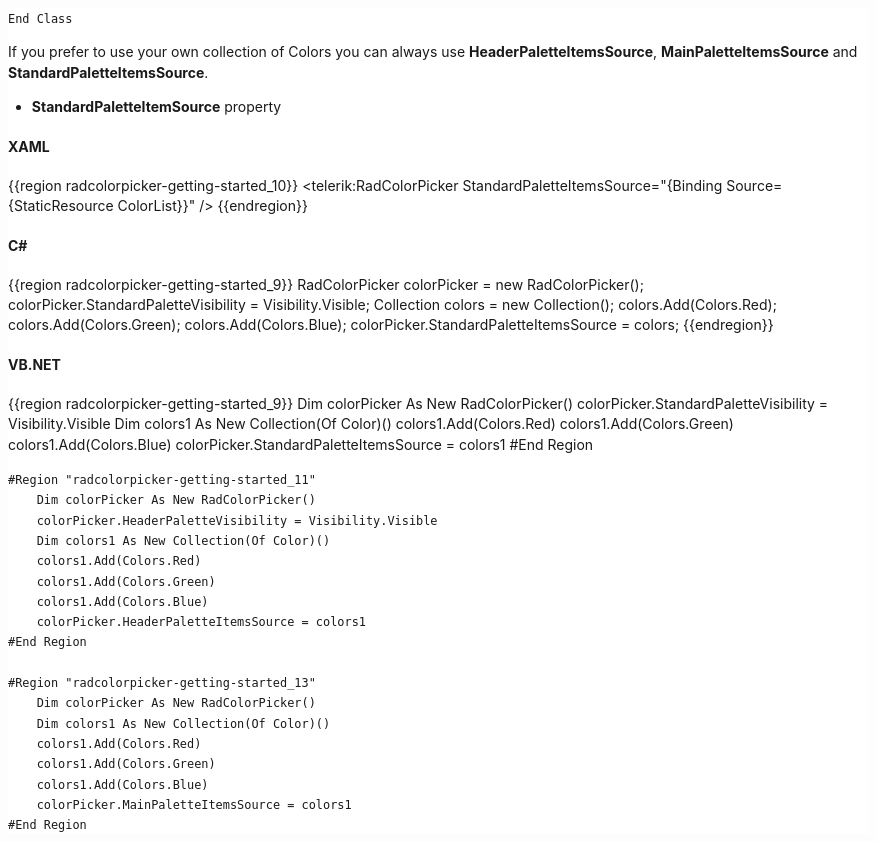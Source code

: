 	
	End Class



If you prefer to use your own collection of Colors you can always use __HeaderPaletteItemsSource__, __MainPaletteItemsSource__ and __StandardPaletteItemsSource__.
		

* __StandardPaletteItemSource__ property
			

#### __XAML__

{{region radcolorpicker-getting-started_10}}
	<telerik:RadColorPicker StandardPaletteItemsSource="{Binding Source={StaticResource ColorList}}" />
	{{endregion}}



#### __C#__

{{region radcolorpicker-getting-started_9}}
	RadColorPicker colorPicker = new RadColorPicker();
	colorPicker.StandardPaletteVisibility = Visibility.Visible;
	Collection<Color> colors = new Collection<Color>();
	colors.Add(Colors.Red);
	colors.Add(Colors.Green);
	colors.Add(Colors.Blue);
	colorPicker.StandardPaletteItemsSource = colors;
	{{endregion}}



#### __VB.NET__

{{region radcolorpicker-getting-started_9}}
		Dim colorPicker As New RadColorPicker()
		colorPicker.StandardPaletteVisibility = Visibility.Visible
		Dim colors1 As New Collection(Of Color)()
		colors1.Add(Colors.Red)
		colors1.Add(Colors.Green)
		colors1.Add(Colors.Blue)
		colorPicker.StandardPaletteItemsSource = colors1
	#End Region
	
	#Region "radcolorpicker-getting-started_11"
		Dim colorPicker As New RadColorPicker()
		colorPicker.HeaderPaletteVisibility = Visibility.Visible
		Dim colors1 As New Collection(Of Color)()
		colors1.Add(Colors.Red)
		colors1.Add(Colors.Green)
		colors1.Add(Colors.Blue)
		colorPicker.HeaderPaletteItemsSource = colors1
	#End Region
	
	#Region "radcolorpicker-getting-started_13"
		Dim colorPicker As New RadColorPicker()
		Dim colors1 As New Collection(Of Color)()
		colors1.Add(Colors.Red)
		colors1.Add(Colors.Green)
		colors1.Add(Colors.Blue)
		colorPicker.MainPaletteItemsSource = colors1
	#End Region
	
